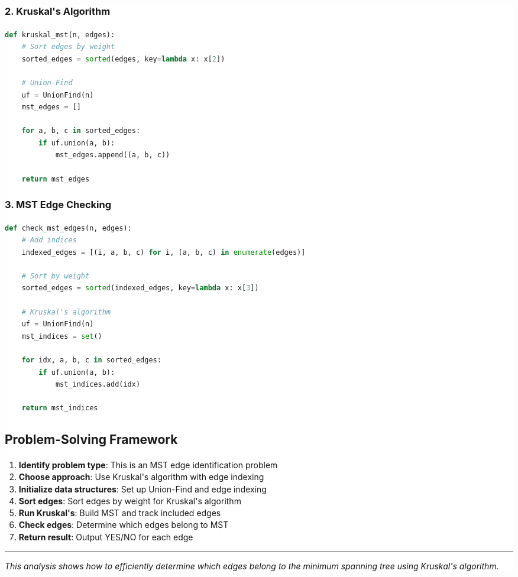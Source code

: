 ### 2. **Kruskal's Algorithm**
```python
def kruskal_mst(n, edges):
    # Sort edges by weight
    sorted_edges = sorted(edges, key=lambda x: x[2])
    
    # Union-Find
    uf = UnionFind(n)
    mst_edges = []
    
    for a, b, c in sorted_edges:
        if uf.union(a, b):
            mst_edges.append((a, b, c))
    
    return mst_edges
```

### 3. **MST Edge Checking**
```python
def check_mst_edges(n, edges):
    # Add indices
    indexed_edges = [(i, a, b, c) for i, (a, b, c) in enumerate(edges)]
    
    # Sort by weight
    sorted_edges = sorted(indexed_edges, key=lambda x: x[3])
    
    # Kruskal's algorithm
    uf = UnionFind(n)
    mst_indices = set()
    
    for idx, a, b, c in sorted_edges:
        if uf.union(a, b):
            mst_indices.add(idx)
    
    return mst_indices
```

## Problem-Solving Framework

1. **Identify problem type**: This is an MST edge identification problem
2. **Choose approach**: Use Kruskal's algorithm with edge indexing
3. **Initialize data structures**: Set up Union-Find and edge indexing
4. **Sort edges**: Sort edges by weight for Kruskal's algorithm
5. **Run Kruskal's**: Build MST and track included edges
6. **Check edges**: Determine which edges belong to MST
7. **Return result**: Output YES/NO for each edge

---

*This analysis shows how to efficiently determine which edges belong to the minimum spanning tree using Kruskal's algorithm.* 